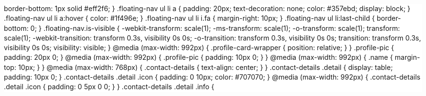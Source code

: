   border-bottom: 1px solid #eff2f6;
}
.floating-nav ul li a {
  padding: 20px;
  text-decoration: none;
  color: #357ebd;
  display: block;
}
.floating-nav ul li a:hover {
  color: #1f496e;
}
.floating-nav ul li i.fa {
  margin-right: 10px;
}
.floating-nav ul li:last-child {
  border-bottom: 0;
}
.floating-nav.is-visible {
  -webkit-transform: scale(1);
  -ms-transform: scale(1);
  -o-transform: scale(1);
  transform: scale(1);
  -webkit-transition: transform 0.3s, visibility 0s 0s;
  -o-transition: transform 0.3s, visibility 0s 0s;
  transition: transform 0.3s, visibility 0s 0s;
  visibility: visible;
}
@media (max-width: 992px) {
  .profile-card-wrapper {
    position: relative;
  }
}
.profile-pic {
  padding: 20px 0;
}
@media (max-width: 992px) {
  .profile-pic {
    padding: 10px 0;
  }
}
@media (max-width: 992px) {
  .name {
    margin-top: 10px;
  }
}
@media (max-width: 768px) {
  .contact-details {
    text-align: center;
  }
}
.contact-details .detail {
  display: table;
  padding: 10px 0;
}
.contact-details .detail .icon {
  padding: 0 10px;
  color: #707070;
}
@media (max-width: 992px) {
  .contact-details .detail .icon {
    padding: 0 5px 0 0;
  }
}
.contact-details .detail .info {